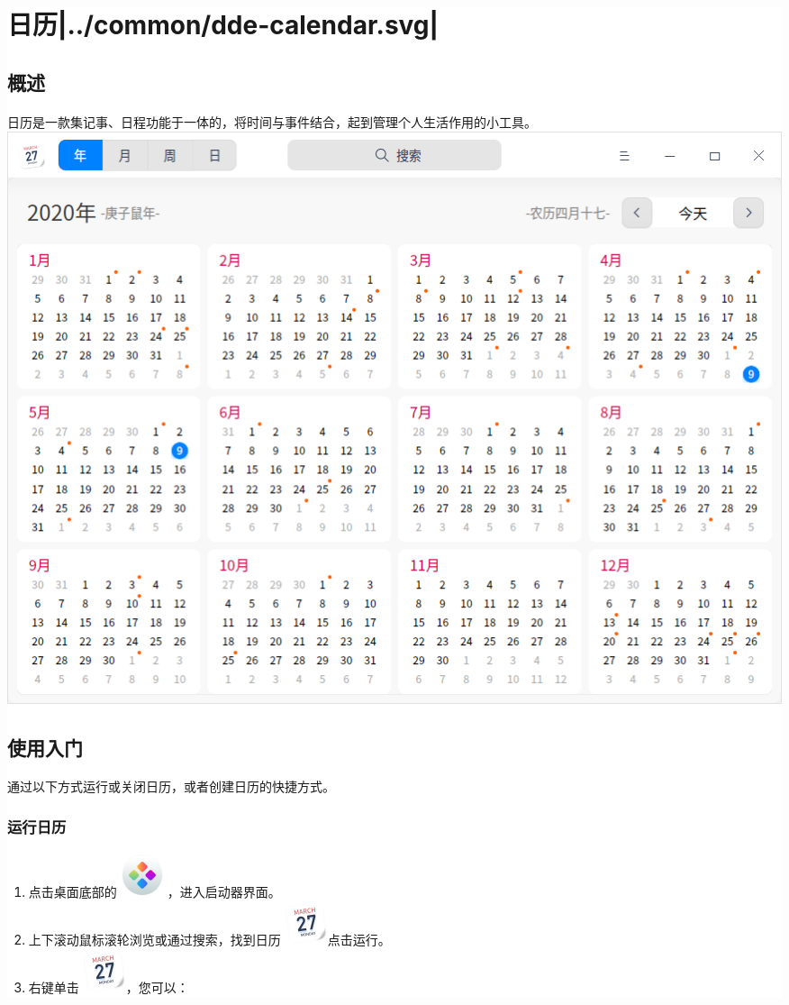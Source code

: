 # 日历|../common/dde-calendar.svg|

## 概述

日历是一款集记事、日程功能于一体的，将时间与事件结合，起到管理个人生活作用的小工具。
![0|main](jpg/main.png)



## 使用入门

通过以下方式运行或关闭日历，或者创建日历的快捷方式。

### 运行日历

1. 点击桌面底部的 ![deepin-launcher](icon/deepin-launcher.svg) ，进入启动器界面。
2. 上下滚动鼠标滚轮浏览或通过搜索，找到日历 ![draw](icon/dde-calendar.svg)点击运行。
3. 右键单击  ![draw](icon/dde-calendar.svg)，您可以：
